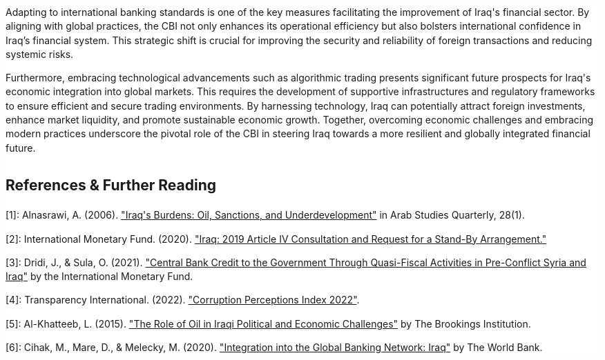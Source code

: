 Adapting to international banking standards is one of the key measures facilitating the improvement of Iraq's financial sector. By aligning with global practices, the CBI not only enhances its operational efficiency but also bolsters international confidence in Iraq’s financial system. This strategic shift is crucial for improving the security and reliability of foreign transactions and reducing systemic risks.

Furthermore, embracing technological advancements such as algorithmic trading presents significant future prospects for Iraq's economic integration into global markets. This requires the development of supportive infrastructures and regulatory frameworks to ensure efficient and secure trading environments. By harnessing technology, Iraq can potentially attract foreign investments, enhance market liquidity, and promote sustainable economic growth. Together, overcoming economic challenges and embracing modern practices underscore the pivotal role of the CBI in steering Iraq towards a more resilient and globally integrated financial future.

## References & Further Reading

[1]: Alnasrawi, A. (2006). ["Iraq's Burdens: Oil, Sanctions, and Underdevelopment"](https://books.google.com/books/about/Iraq_s_Burdens.html?id=A3T-nrzECooC) in Arab Studies Quarterly, 28(1).

[2]: International Monetary Fund. (2020). ["Iraq: 2019 Article IV Consultation and Request for a Stand-By Arrangement."](https://www.imf.org/en/Publications/CR/Issues/2021/02/10/Iraq-2020-Article-IV-Consultation-Press-Release-Staff-Report-and-Statement-by-the-Executive-50078)

[3]: Dridi, J., & Sula, O. (2021). ["Central Bank Credit to the Government Through Quasi-Fiscal Activities in Pre-Conflict Syria and Iraq"](https://www.imf.org/en/Publications/WP/Issues/2021/03/05/Central-Bank-Credit-to-the-Government-Through-Quasi-Fiscal-Activities-in-Pre-Conflict-Syria-and-50177) by the International Monetary Fund.

[4]: Transparency International. (2022). ["Corruption Perceptions Index 2022"](https://www.transparency.org/en/cpi/2022).

[5]: Al-Khatteeb, L. (2015). ["The Role of Oil in Iraqi Political and Economic Challenges"](https://www.researchgate.net/publication/361228828_Title_Oil_Revenue_Distribution_between_Iraqi-Kurdistan_Region_and_International_Oil_Companies_Co-writers) by The Brookings Institution.

[6]: Cihak, M., Mare, D., & Melecky, M. (2020). ["Integration into the Global Banking Network: Iraq"](https://papers.ssrn.com/sol3/papers.cfm?abstract_id=2811371) by The World Bank.